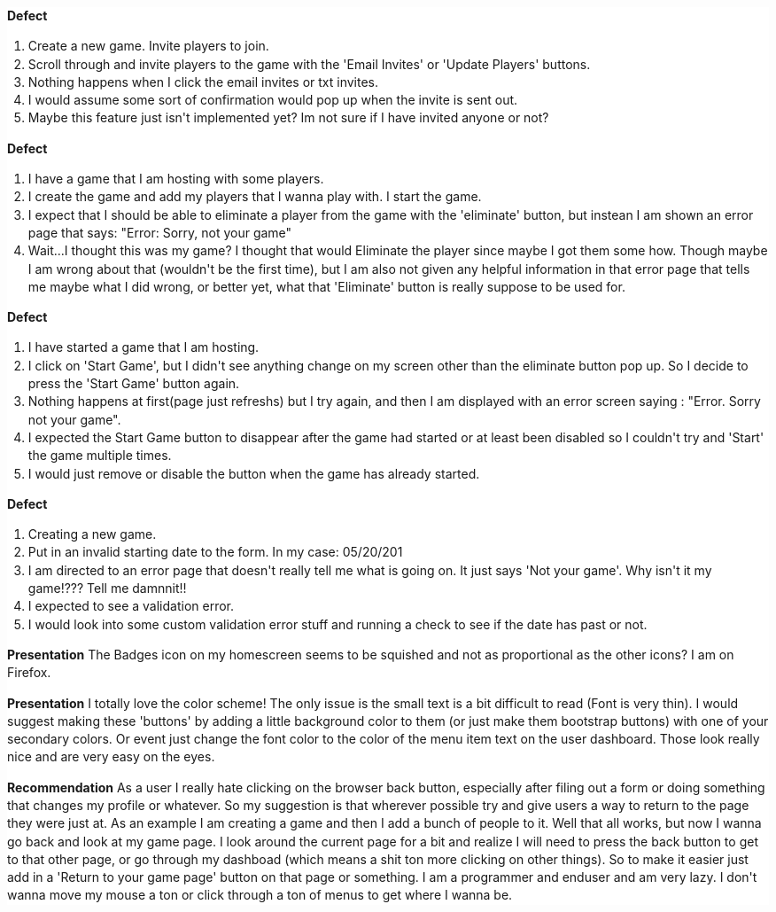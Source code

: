 __Defect__
1. Create a new game. Invite players to join.
2. Scroll through and invite players to the game with the 'Email Invites' or 'Update Players' buttons.
3. Nothing happens when I click the email invites or txt invites.
4. I would assume some sort of confirmation would pop up when the invite is sent out.
5. Maybe this feature just isn't implemented yet? Im not sure if I have invited anyone or not?

__Defect__
1. I have a game that I am hosting with some players.
2. I create the game and add my players that I wanna play with. I start the game.
3. I expect that I should be able to eliminate a player from the game with the 'eliminate' button, but instean I am shown an error page that says: "Error: Sorry, not your game"
4. Wait...I thought this was my game? I thought that would Eliminate the player since maybe I got them some how. Though maybe I am wrong about that (wouldn't be the first time), but I am also not given any
helpful information in that error page that tells me maybe what I did wrong, or better yet, what that 'Eliminate' button is really suppose to be used for.

__Defect__
1. I have started a game that I am hosting.
2. I click on 'Start Game', but I didn't see anything change on my screen other than the eliminate button pop up. So I decide to press the 'Start Game' button again.
3. Nothing happens at first(page just refreshs) but I try again, and then I am displayed with an error screen saying : "Error. Sorry not your game".
4. I expected the Start Game button to disappear after the game had started or at least been disabled so I couldn't try and 'Start' the game multiple times.
5. I would just remove or disable the button when the game has already started.

__Defect__
1. Creating a new game.
2. Put in an invalid starting date to the form. In my case: 05/20/201
3. I am directed to an error page that doesn't really tell me what is going on. It just says 'Not your game'. Why isn't it my game!??? Tell me damnnit!!
4. I expected to see a validation error.
5. I would look into some custom validation error stuff and running a check to see if the date has past or not.

__Presentation__
The Badges icon on my homescreen seems to be squished and not as proportional as the other icons? I am on Firefox.

__Presentation__
I totally love the color scheme! The only issue is the small text is a bit difficult to read (Font is very thin). I would suggest making these 'buttons' by adding a little background color to them (or just make them bootstrap buttons) with one of your secondary colors. Or event just change the font color to the color of the menu item text on the user dashboard. Those look really nice and are very easy on the eyes. 

__Recommendation__
As a user I really hate clicking on the browser back button, especially after filing out a form or doing something that changes my profile or whatever. So my suggestion is that wherever possible try and give users a way to return to the page they were just at. As an example I am creating a game and then I add a bunch of people to it. Well that all works, but now I wanna go back and look at my game page. I look around the current page for a bit and realize I will need to press the back button to get to that other page, or go through my dashboad (which means a shit ton more clicking on other things). So to make it easier just add in a 'Return to your game page' button on that page or something. I am a programmer and enduser and am very lazy. I don't wanna move my mouse a ton or click through a ton of menus to get where I wanna be.
